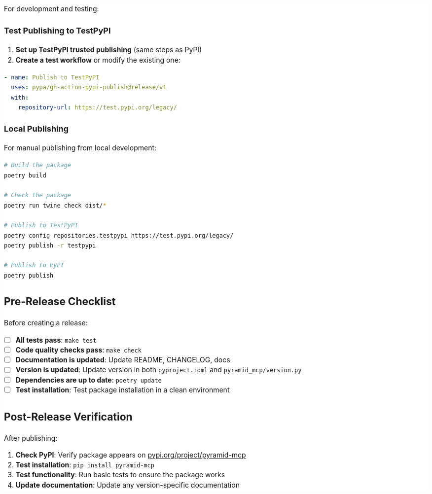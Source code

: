 For development and testing:

### Test Publishing to TestPyPI

1. **Set up TestPyPI trusted publishing** (same steps as PyPI)
2. **Create a test workflow** or modify the existing one:

```yaml
- name: Publish to TestPyPI
  uses: pypa/gh-action-pypi-publish@release/v1
  with:
    repository-url: https://test.pypi.org/legacy/
```

### Local Publishing

For manual publishing from local development:

```bash
# Build the package
poetry build

# Check the package
poetry run twine check dist/*

# Publish to TestPyPI
poetry config repositories.testpypi https://test.pypi.org/legacy/
poetry publish -r testpypi

# Publish to PyPI
poetry publish
```

## Pre-Release Checklist

Before creating a release:

- [ ] **All tests pass**: `make test`
- [ ] **Code quality checks pass**: `make check`  
- [ ] **Documentation is updated**: Update README, CHANGELOG, docs
- [ ] **Version is updated**: Update version in both `pyproject.toml` and `pyramid_mcp/version.py`
- [ ] **Dependencies are up to date**: `poetry update`
- [ ] **Test installation**: Test package installation in a clean environment

## Post-Release Verification

After publishing:

1. **Check PyPI**: Verify package appears on [pypi.org/project/pyramid-mcp](https://pypi.org/project/pyramid-mcp)
2. **Test installation**: `pip install pyramid-mcp`
3. **Test functionality**: Run basic tests to ensure the package works
4. **Update documentation**: Update any version-specific documentation
